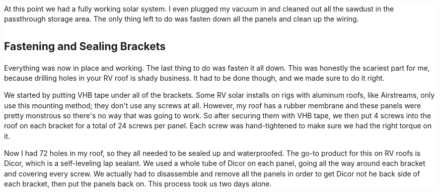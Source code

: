 At this point we had a fully working solar system. I even plugged my vacuum in and cleaned out all the sawdust in the passthrough storage area. The only thing left to do was fasten down all the panels and clean up the wiring.

## Fastening and Sealing Brackets

Everything was now in place and working. The last thing to do was fasten it all down. This was honestly the scariest part for me, because drilling holes in your RV roof is shady business. It had to be done though, and we made sure to do it right. 

We started by putting VHB tape under all of the brackets. Some RV solar installs on rigs with aluminum roofs, like Airstreams, only use this mounting method; they don't use any screws at all. However, my roof has a rubber membrane and these panels were pretty monstrous so there's no way that was going to work. So after securing them with VHB tape, we then put 4 screws into the roof on each bracket for a total of 24 screws per panel. Each screw was hand-tightened to make sure we had the right torque on it. 

Now I had 72 holes in my roof, so they all needed to be sealed up and waterproofed. The go-to product for this on RV roofs is Dicor, which is a self-leveling lap sealant. We used a whole tube of Dicor on each panel, going all the way around each bracket and covering every screw. We actually had to disassemble and remove all the panels in order to get Dicor not he back side of each bracket, then put the panels back on. This process took us two days alone. 
